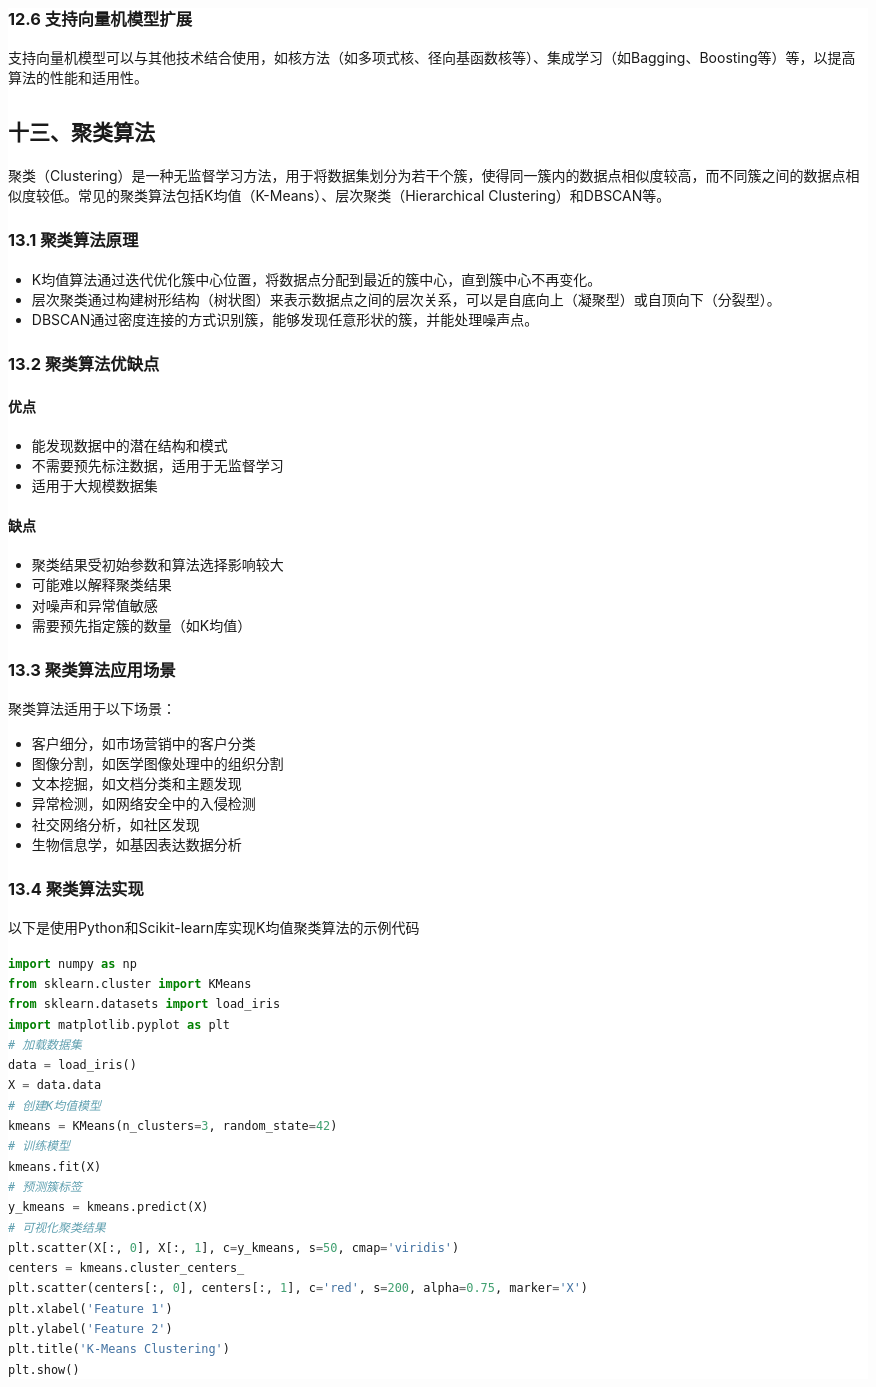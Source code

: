 ### 12.6 支持向量机模型扩展
支持向量机模型可以与其他技术结合使用，如核方法（如多项式核、径向基函数核等）、集成学习（如Bagging、Boosting等）等，以提高算法的性能和适用性。


## 十三、聚类算法

聚类（Clustering）是一种无监督学习方法，用于将数据集划分为若干个簇，使得同一簇内的数据点相似度较高，而不同簇之间的数据点相似度较低。常见的聚类算法包括K均值（K-Means）、层次聚类（Hierarchical Clustering）和DBSCAN等。
### 13.1 聚类算法原理
- K均值算法通过迭代优化簇中心位置，将数据点分配到最近的簇中心，直到簇中心不再变化。
- 层次聚类通过构建树形结构（树状图）来表示数据点之间的层次关系，可以是自底向上（凝聚型）或自顶向下（分裂型）。
- DBSCAN通过密度连接的方式识别簇，能够发现任意形状的簇，并能处理噪声点。
### 13.2 聚类算法优缺点
#### 优点
- 能发现数据中的潜在结构和模式
- 不需要预先标注数据，适用于无监督学习
- 适用于大规模数据集
#### 缺点
- 聚类结果受初始参数和算法选择影响较大
- 可能难以解释聚类结果
- 对噪声和异常值敏感
- 需要预先指定簇的数量（如K均值）   

### 13.3 聚类算法应用场景
聚类算法适用于以下场景：
- 客户细分，如市场营销中的客户分类
- 图像分割，如医学图像处理中的组织分割
- 文本挖掘，如文档分类和主题发现
- 异常检测，如网络安全中的入侵检测
- 社交网络分析，如社区发现
- 生物信息学，如基因表达数据分析    

### 13.4 聚类算法实现
以下是使用Python和Scikit-learn库实现K均值聚类算法的示例代码
```python
import numpy as np
from sklearn.cluster import KMeans
from sklearn.datasets import load_iris
import matplotlib.pyplot as plt
# 加载数据集
data = load_iris()
X = data.data
# 创建K均值模型
kmeans = KMeans(n_clusters=3, random_state=42)
# 训练模型
kmeans.fit(X)
# 预测簇标签
y_kmeans = kmeans.predict(X)
# 可视化聚类结果
plt.scatter(X[:, 0], X[:, 1], c=y_kmeans, s=50, cmap='viridis')
centers = kmeans.cluster_centers_
plt.scatter(centers[:, 0], centers[:, 1], c='red', s=200, alpha=0.75, marker='X')
plt.xlabel('Feature 1')
plt.ylabel('Feature 2')
plt.title('K-Means Clustering')
plt.show()
```
